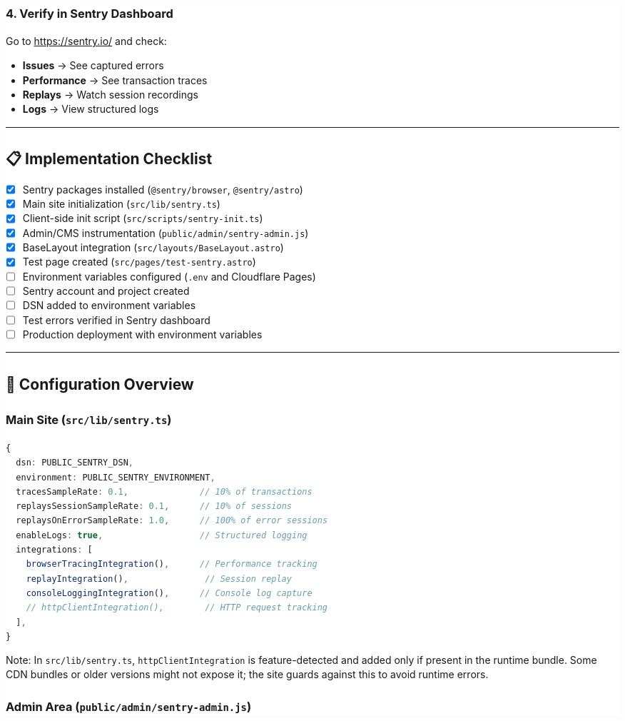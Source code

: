 ### 4. Verify in Sentry Dashboard

Go to https://sentry.io/ and check:
- **Issues** → See captured errors
- **Performance** → See transaction traces
- **Replays** → Watch session recordings
- **Logs** → View structured logs

---

## 📋 Implementation Checklist

- [x] Sentry packages installed (`@sentry/browser`, `@sentry/astro`)
- [x] Main site initialization (`src/lib/sentry.ts`)
- [x] Client-side init script (`src/scripts/sentry-init.ts`)
- [x] Admin/CMS instrumentation (`public/admin/sentry-admin.js`)
- [x] BaseLayout integration (`src/layouts/BaseLayout.astro`)
- [x] Test page created (`src/pages/test-sentry.astro`)
- [ ] Environment variables configured (`.env` and Cloudflare Pages)
- [ ] Sentry account and project created
- [ ] DSN added to environment variables
- [ ] Test errors verified in Sentry dashboard
- [ ] Production deployment with environment variables

---

## 🔧 Configuration Overview

### Main Site (`src/lib/sentry.ts`)

```typescript
{
  dsn: PUBLIC_SENTRY_DSN,
  environment: PUBLIC_SENTRY_ENVIRONMENT,
  tracesSampleRate: 0.1,              // 10% of transactions
  replaysSessionSampleRate: 0.1,      // 10% of sessions
  replaysOnErrorSampleRate: 1.0,      // 100% of error sessions
  enableLogs: true,                   // Structured logging
  integrations: [
    browserTracingIntegration(),      // Performance tracking
    replayIntegration(),               // Session replay
    consoleLoggingIntegration(),      // Console log capture
    // httpClientIntegration(),        // HTTP request tracking
  ],
}
```

Note: In `src/lib/sentry.ts`, `httpClientIntegration` is feature-detected and added only if present in the runtime bundle. Some CDN bundles or older versions might not expose it; the site guards against this to avoid runtime errors.

### Admin Area (`public/admin/sentry-admin.js`)

